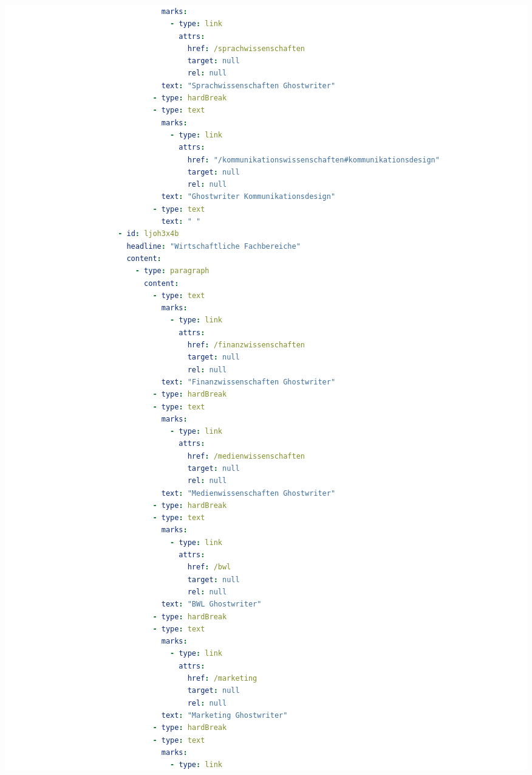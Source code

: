 ```yaml
                                    marks:
                                      - type: link
                                        attrs:
                                          href: /sprachwissenschaften
                                          target: null
                                          rel: null
                                    text: "Sprachwissenschaften Ghostwriter"
                                  - type: hardBreak
                                  - type: text
                                    marks:
                                      - type: link
                                        attrs:
                                          href: "/kommunikationswissenschaften#kommunikationsdesign"
                                          target: null
                                          rel: null
                                    text: "Ghostwriter Kommunikationsdesign"
                                  - type: text
                                    text: " "
                          - id: ljoh3x4b
                            headline: "Wirtschaftliche Fachbereiche"
                            content:
                              - type: paragraph
                                content:
                                  - type: text
                                    marks:
                                      - type: link
                                        attrs:
                                          href: /finanzwissenschaften
                                          target: null
                                          rel: null
                                    text: "Finanzwissenschaften Ghostwriter"
                                  - type: hardBreak
                                  - type: text
                                    marks:
                                      - type: link
                                        attrs:
                                          href: /medienwissenschaften
                                          target: null
                                          rel: null
                                    text: "Medienwissenschaften Ghostwriter"
                                  - type: hardBreak
                                  - type: text
                                    marks:
                                      - type: link
                                        attrs:
                                          href: /bwl
                                          target: null
                                          rel: null
                                    text: "BWL Ghostwriter"
                                  - type: hardBreak
                                  - type: text
                                    marks:
                                      - type: link
                                        attrs:
                                          href: /marketing
                                          target: null
                                          rel: null
                                    text: "Marketing Ghostwriter"
                                  - type: hardBreak
                                  - type: text
                                    marks:
                                      - type: link
```